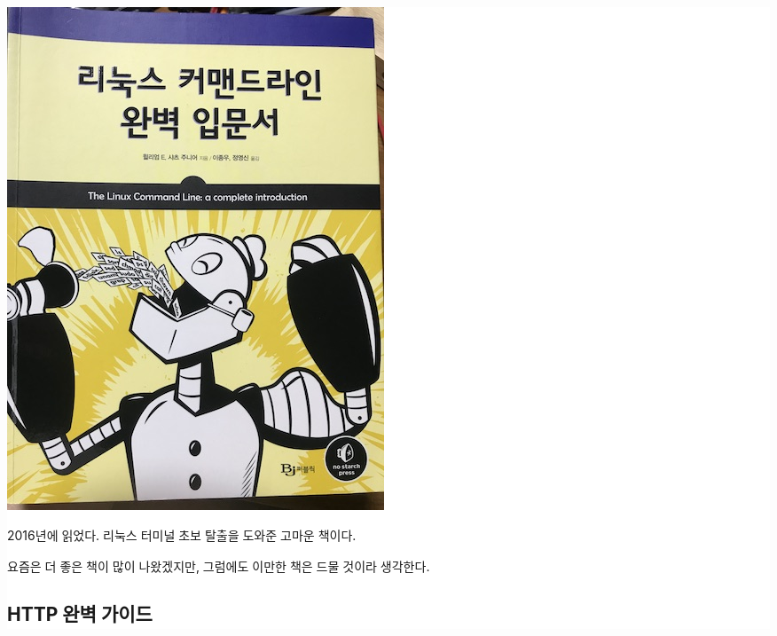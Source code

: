 ![]( /resource/C9/A52182-A4DB-4DFD-8BF1-4E2E55D34CE5/linux-commandline.JPG )

2016년에 읽었다. 리눅스 터미널 초보 탈출을 도와준 고마운 책이다.

요즘은 더 좋은 책이 많이 나왔겠지만, 그럼에도 이만한 책은 드물 것이라 생각한다.


## HTTP 완벽 가이드

